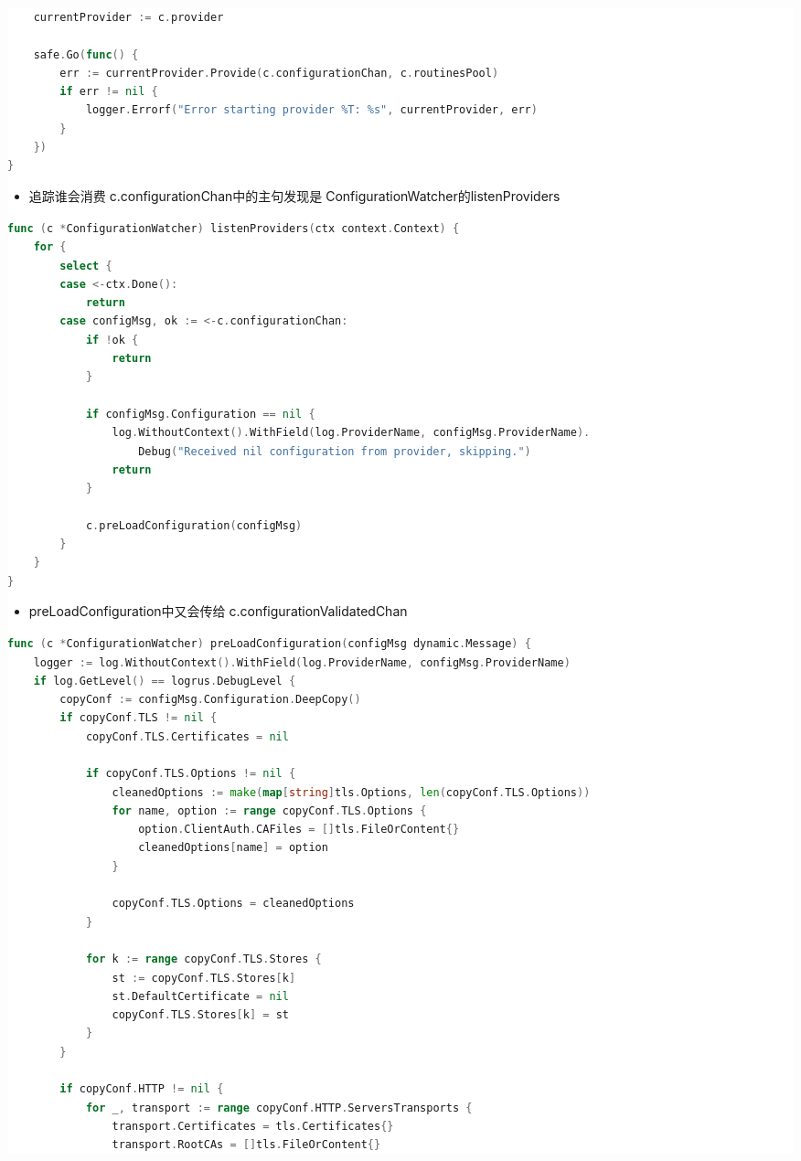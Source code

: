 ```go
	currentProvider := c.provider

	safe.Go(func() {
		err := currentProvider.Provide(c.configurationChan, c.routinesPool)
		if err != nil {
			logger.Errorf("Error starting provider %T: %s", currentProvider, err)
		}
	})
}
```
- 追踪谁会消费 c.configurationChan中的主句发现是 ConfigurationWatcher的listenProviders
```go
func (c *ConfigurationWatcher) listenProviders(ctx context.Context) {
	for {
		select {
		case <-ctx.Done():
			return
		case configMsg, ok := <-c.configurationChan:
			if !ok {
				return
			}

			if configMsg.Configuration == nil {
				log.WithoutContext().WithField(log.ProviderName, configMsg.ProviderName).
					Debug("Received nil configuration from provider, skipping.")
				return
			}

			c.preLoadConfiguration(configMsg)
		}
	}
}

```
- preLoadConfiguration中又会传给  c.configurationValidatedChan
```go
func (c *ConfigurationWatcher) preLoadConfiguration(configMsg dynamic.Message) {
	logger := log.WithoutContext().WithField(log.ProviderName, configMsg.ProviderName)
	if log.GetLevel() == logrus.DebugLevel {
		copyConf := configMsg.Configuration.DeepCopy()
		if copyConf.TLS != nil {
			copyConf.TLS.Certificates = nil

			if copyConf.TLS.Options != nil {
				cleanedOptions := make(map[string]tls.Options, len(copyConf.TLS.Options))
				for name, option := range copyConf.TLS.Options {
					option.ClientAuth.CAFiles = []tls.FileOrContent{}
					cleanedOptions[name] = option
				}

				copyConf.TLS.Options = cleanedOptions
			}

			for k := range copyConf.TLS.Stores {
				st := copyConf.TLS.Stores[k]
				st.DefaultCertificate = nil
				copyConf.TLS.Stores[k] = st
			}
		}

		if copyConf.HTTP != nil {
			for _, transport := range copyConf.HTTP.ServersTransports {
				transport.Certificates = tls.Certificates{}
				transport.RootCAs = []tls.FileOrContent{}
```